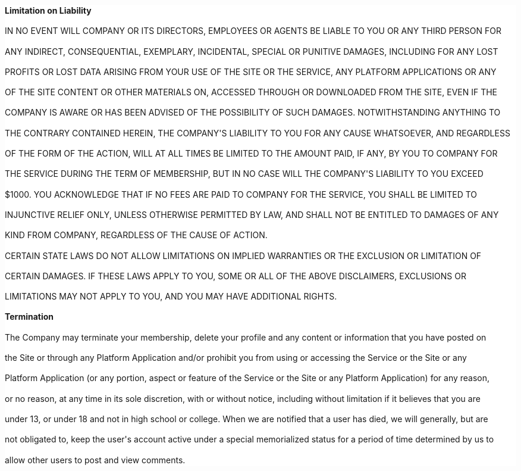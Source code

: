 **Limitation on Liability**

IN NO EVENT WILL COMPANY OR ITS DIRECTORS, EMPLOYEES OR AGENTS BE LIABLE TO YOU OR ANY THIRD PERSON FOR

ANY INDIRECT, CONSEQUENTIAL, EXEMPLARY, INCIDENTAL, SPECIAL OR PUNITIVE DAMAGES, INCLUDING FOR ANY LOST

PROFITS OR LOST DATA ARISING FROM YOUR USE OF THE SITE OR THE SERVICE, ANY PLATFORM APPLICATIONS OR ANY

OF THE SITE CONTENT OR OTHER MATERIALS ON, ACCESSED THROUGH OR DOWNLOADED FROM THE SITE, EVEN IF THE

COMPANY IS AWARE OR HAS BEEN ADVISED OF THE POSSIBILITY OF SUCH DAMAGES. NOTWITHSTANDING ANYTHING TO

THE CONTRARY CONTAINED HEREIN, THE COMPANY'S LIABILITY TO YOU FOR ANY CAUSE WHATSOEVER, AND REGARDLESS

OF THE FORM OF THE ACTION, WILL AT ALL TIMES BE LIMITED TO THE AMOUNT PAID, IF ANY, BY YOU TO COMPANY FOR

THE SERVICE DURING THE TERM OF MEMBERSHIP, BUT IN NO CASE WILL THE COMPANY'S LIABILITY TO YOU EXCEED

$1000. YOU ACKNOWLEDGE THAT IF NO FEES ARE PAID TO COMPANY FOR THE SERVICE, YOU SHALL BE LIMITED TO

INJUNCTIVE RELIEF ONLY, UNLESS OTHERWISE PERMITTED BY LAW, AND SHALL NOT BE ENTITLED TO DAMAGES OF ANY

KIND FROM COMPANY, REGARDLESS OF THE CAUSE OF ACTION. 

CERTAIN STATE LAWS DO NOT ALLOW LIMITATIONS ON IMPLIED WARRANTIES OR THE EXCLUSION OR LIMITATION OF

CERTAIN DAMAGES. IF THESE LAWS APPLY TO YOU, SOME OR ALL OF THE ABOVE DISCLAIMERS, EXCLUSIONS OR

LIMITATIONS MAY NOT APPLY TO YOU, AND YOU MAY HAVE ADDITIONAL RIGHTS.

**Termination**

The Company may terminate your membership, delete your profile and any content or information that you have posted on

the Site or through any Platform Application and/or prohibit you from using or accessing the Service or the Site or any

Platform Application (or any portion, aspect or feature of the Service or the Site or any Platform Application) for any reason,

or no reason, at any time in its sole discretion, with or without notice, including without limitation if it believes that you are

under 13, or under 18 and not in high school or college. When we are notified that a user has died, we will generally, but are

not obligated to, keep the user's account active under a special memorialized status for a period of time determined by us to

allow other users to post and view comments.
